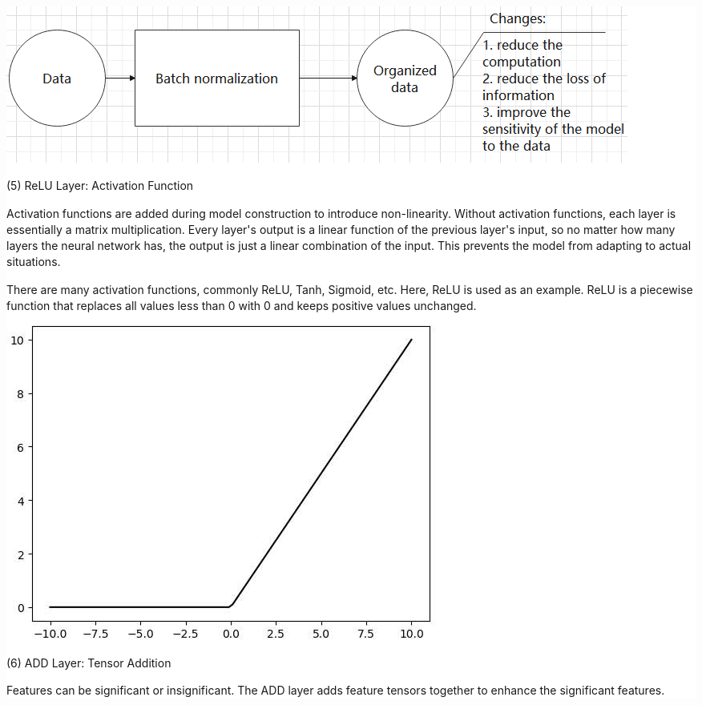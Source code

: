 <img   class="common_img"  src="../_static/media/chapter_6/section_3/media/image9.png"  />

(5) ReLU Layer: Activation Function

Activation functions are added during model construction to introduce non-linearity. Without activation functions, each layer is essentially a matrix multiplication. Every layer's output is a linear function of the previous layer's input, so no matter how many layers the neural network has, the output is just a linear combination of the input. This prevents the model from adapting to actual situations.

There are many activation functions, commonly ReLU, Tanh, Sigmoid, etc. Here, ReLU is used as an example. ReLU is a piecewise function that replaces all values less than 0 with 0 and keeps positive values unchanged.

<img   class="common_img"  src="../_static/media/chapter_6/section_3/media/image10.GIF"   />

(6) ADD Layer: Tensor Addition

Features can be significant or insignificant. The ADD layer adds feature tensors together to enhance the significant features.
